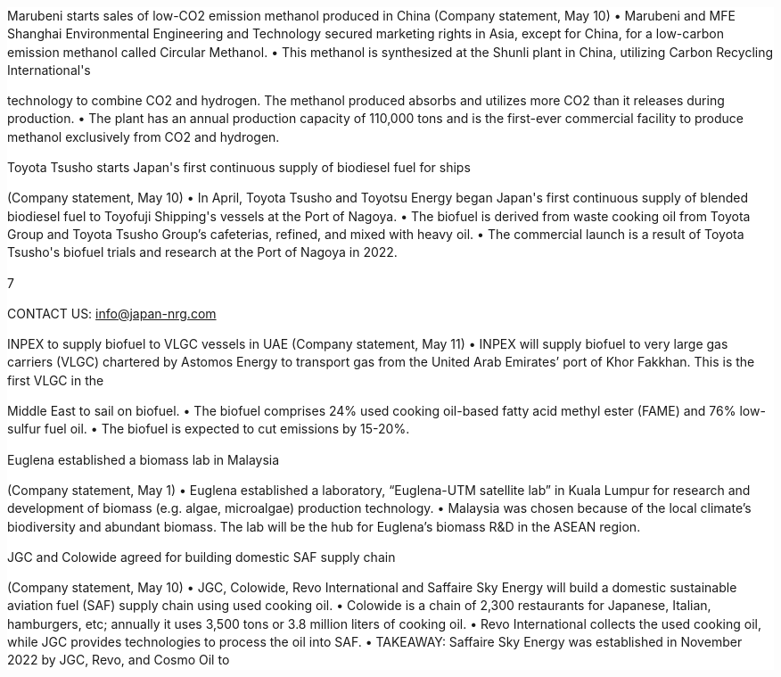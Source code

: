 
Marubeni starts sales of low-CO2 emission methanol produced in China
(Company statement, May 10)
•  Marubeni and MFE Shanghai Environmental Engineering and Technology secured marketing rights
in Asia, except for China, for a low-carbon emission methanol called Circular Methanol.
•  This methanol is synthesized at the Shunli plant in China, utilizing Carbon Recycling International's

technology to combine CO2 and hydrogen. The methanol produced absorbs and utilizes more
CO2 than it releases during production.
•  The plant has an annual production capacity of 110,000 tons and is the first-ever commercial
facility to produce methanol exclusively from CO2 and hydrogen.



Toyota Tsusho starts Japan's first continuous supply of biodiesel fuel for ships

(Company statement, May 10)
•  In April, Toyota Tsusho and Toyotsu Energy began Japan's first continuous supply of blended
biodiesel fuel to Toyofuji Shipping's vessels at the Port of Nagoya.
•  The biofuel is derived from waste cooking oil from Toyota Group and Toyota Tsusho Group’s
cafeterias, refined, and mixed with heavy oil.
•  The commercial launch is a result of Toyota Tsusho's biofuel trials and research at the Port of
Nagoya in 2022.






7


CONTACT  US: info@japan-nrg.com

INPEX to supply biofuel to VLGC vessels in UAE
(Company statement, May 11)
•  INPEX will supply biofuel to very large gas carriers (VLGC) chartered by Astomos Energy to
transport gas from the United Arab Emirates’ port of Khor Fakkhan. This is the first VLGC in the

Middle East to sail on biofuel.
•  The biofuel comprises 24% used cooking oil-based fatty acid methyl ester (FAME) and 76% low-
sulfur fuel oil.
•  The biofuel is expected to cut emissions by 15-20%.



Euglena established a biomass lab in Malaysia

(Company statement, May 1)
•  Euglena established a laboratory, “Euglena-UTM satellite lab” in Kuala Lumpur for research and
development of biomass (e.g. algae, microalgae) production technology.
•  Malaysia was chosen because of the local climate’s biodiversity and abundant biomass. The lab will
be the hub for Euglena’s biomass R&D in the ASEAN region.



JGC and Colowide agreed for building domestic SAF supply chain

(Company statement, May 10)
•  JGC, Colowide, Revo International and Saffaire Sky Energy will build a domestic sustainable
aviation fuel (SAF) supply chain using used cooking oil.
•  Colowide is a chain of 2,300 restaurants for Japanese, Italian, hamburgers, etc; annually it uses
3,500 tons or 3.8 million liters of cooking oil.
•  Revo International collects the used cooking oil, while JGC provides technologies to process the
oil into SAF.
• TAKEAWAY: Saffaire Sky Energy was established in November 2022 by JGC, Revo, and Cosmo Oil to
